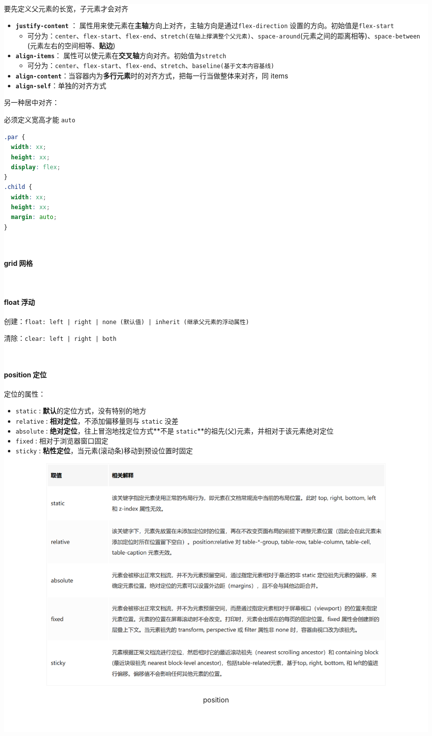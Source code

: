要先定义父元素的长宽，子元素才会对齐

- **`justify-content`** ： 属性用来使元素在**主轴**方向上对齐，主轴方向是通过`flex-direction` 设置的方向。初始值是`flex-start`
  - 可分为：`center`、`flex-start`、`flex-end`、`stretch(在轴上撑满整个父元素)`、`space-around`(元素之间的距离相等)、`space-between`(元素左右的空间相等、**贴边**)
- **`align-items`**： 属性可以使元素在**交叉轴**方向对齐。初始值为`stretch`
  - 可分为：`center`、`flex-start`、`flex-end`、`stretch`、`baseline(基于文本内容基线)`
- **`align-content`**：当容器内为**多行元素**时的对齐方式，把每一行当做整体来对齐，同 items
- **`align-self`**：单独的对齐方式

<div class="h5">另一种居中对齐：</div>

必须定义宽高才能 `auto`

```css {.line-numbers}
.par {
  width: xx;
  height: xx;
  display: flex;
}
.child {
  width: xx;
  height: xx;
  margin: auto;
}
```

<br>

#### grid 网格

<br>

#### float 浮动

创建：`float: left | right | none (默认值) | inherit (继承父元素的浮动属性)`

清除：`clear: left | right | both`

<br>

#### position 定位

<div class="h5">定位的属性：</div>

- `static` : **默认**的定位方式，没有特别的地方
- `relative` : **相对定位**，不添加偏移量则与 `static` 没差
- `absolute` : **绝对定位**，往上冒泡地找定位方式**不是 `static`**的祖先(父)元素，并相对于该元素绝对定位
- `fixed` : 相对于浏览器窗口固定
- `sticky` : **粘性定位**，当元素(滚动条)移动到预设位置时固定

<div align="center"><img width="80%"
  src="./img/CSS_position.png"/><p>
  position
</p></div><br>

<br>
